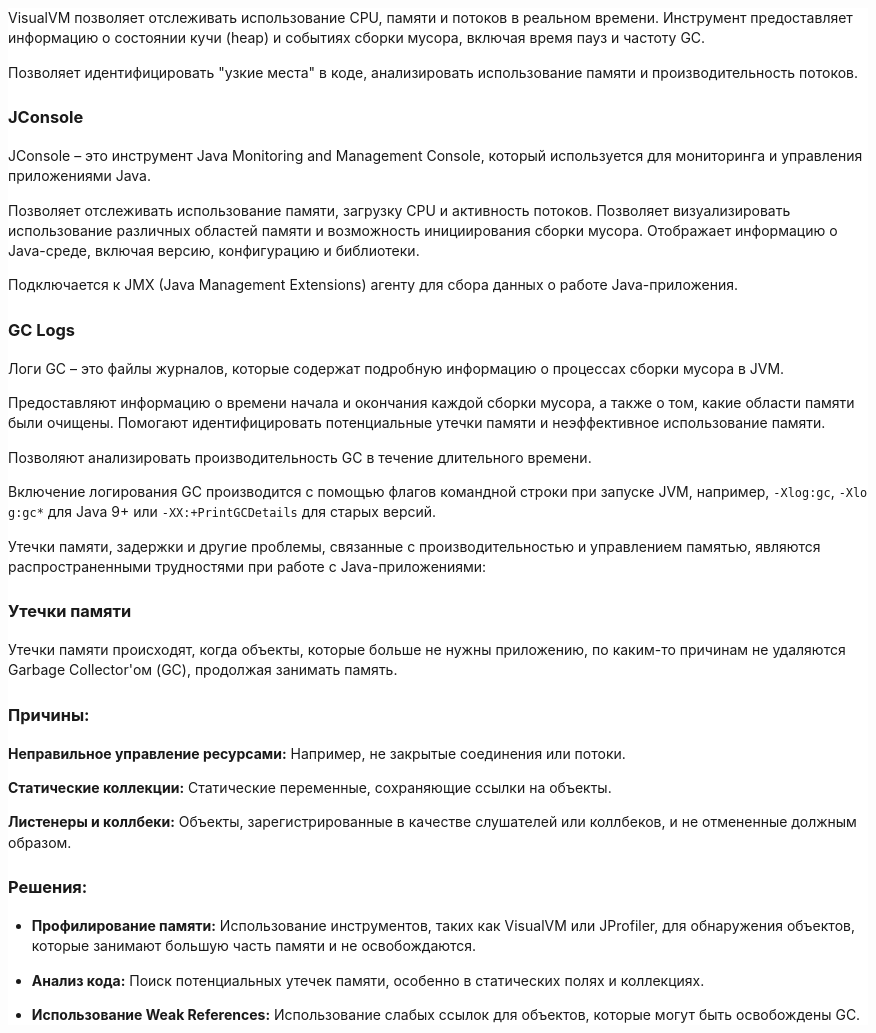 VisualVM позволяет отслеживать использование CPU, памяти и потоков в реальном времени. Инструмент предоставляет информацию о состоянии кучи (heap) и событиях сборки мусора, включая время пауз и частоту GC.

Позволяет идентифицировать "узкие места" в коде, анализировать использование памяти и производительность потоков.

### JConsole

JConsole – это инструмент Java Monitoring and Management Console, который используется для мониторинга и управления приложениями Java.

Позволяет отслеживать использование памяти, загрузку CPU и активность потоков. Позволяет визуализировать использование различных областей памяти и возможность инициирования сборки мусора. Отображает информацию о Java-среде, включая версию, конфигурацию и библиотеки.

Подключается к JMX (Java Management Extensions) агенту для сбора данных о работе Java-приложения.

### GC Logs

Логи GC – это файлы журналов, которые содержат подробную информацию о процессах сборки мусора в JVM.

Предоставляют информацию о времени начала и окончания каждой сборки мусора, а также о том, какие области памяти были очищены. Помогают идентифицировать потенциальные утечки памяти и неэффективное использование памяти.

Позволяют анализировать производительность GC в течение длительного времени.

Включение логирования GC производится с помощью флагов командной строки при запуске JVM, например, `-Xlog:gc`, `-Xlog:gc*` для Java 9+ или `-XX:+PrintGCDetails` для старых версий.

Утечки памяти, задержки и другие проблемы, связанные с производительностью и управлением памятью, являются распространенными трудностями при работе с Java-приложениями:

### Утечки памяти

Утечки памяти происходят, когда объекты, которые больше не нужны приложению, по каким-то причинам не удаляются Garbage Collector'ом (GC), продолжая занимать память.

### Причины:

**Неправильное управление ресурсами:** Например, не закрытые соединения или потоки.

**Статические коллекции:** Статические переменные, сохраняющие ссылки на объекты.

**Листенеры и коллбеки:** Объекты, зарегистрированные в качестве слушателей или коллбеков, и не отмененные должным образом.

### Решения:

- **Профилирование памяти:** Использование инструментов, таких как VisualVM или JProfiler, для обнаружения объектов, которые занимают большую часть памяти и не освобождаются.
    
- **Анализ кода:** Поиск потенциальных утечек памяти, особенно в статических полях и коллекциях.
    
- **Использование Weak References:** Использование слабых ссылок для объектов, которые могут быть освобождены GC.
    